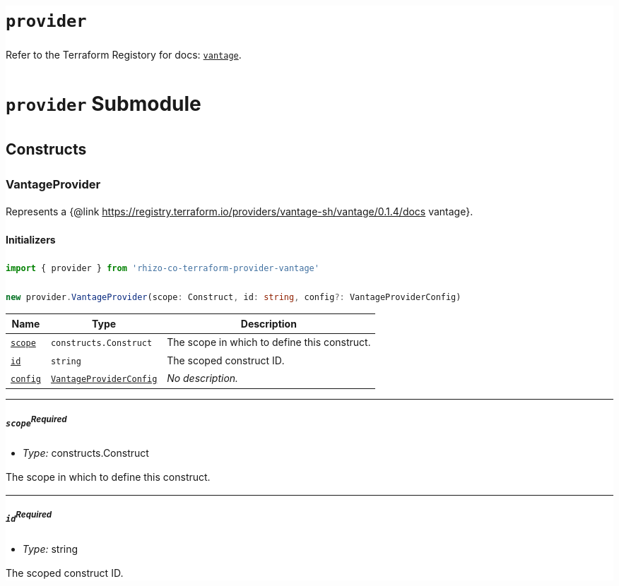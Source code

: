 # `provider`

Refer to the Terraform Registory for docs: [`vantage`](https://registry.terraform.io/providers/vantage-sh/vantage/0.1.4/docs).

# `provider` Submodule <a name="`provider` Submodule" id="rhizo-co-terraform-provider-vantage.provider"></a>

## Constructs <a name="Constructs" id="Constructs"></a>

### VantageProvider <a name="VantageProvider" id="rhizo-co-terraform-provider-vantage.provider.VantageProvider"></a>

Represents a {@link https://registry.terraform.io/providers/vantage-sh/vantage/0.1.4/docs vantage}.

#### Initializers <a name="Initializers" id="rhizo-co-terraform-provider-vantage.provider.VantageProvider.Initializer"></a>

```typescript
import { provider } from 'rhizo-co-terraform-provider-vantage'

new provider.VantageProvider(scope: Construct, id: string, config?: VantageProviderConfig)
```

| **Name** | **Type** | **Description** |
| --- | --- | --- |
| <code><a href="#rhizo-co-terraform-provider-vantage.provider.VantageProvider.Initializer.parameter.scope">scope</a></code> | <code>constructs.Construct</code> | The scope in which to define this construct. |
| <code><a href="#rhizo-co-terraform-provider-vantage.provider.VantageProvider.Initializer.parameter.id">id</a></code> | <code>string</code> | The scoped construct ID. |
| <code><a href="#rhizo-co-terraform-provider-vantage.provider.VantageProvider.Initializer.parameter.config">config</a></code> | <code><a href="#rhizo-co-terraform-provider-vantage.provider.VantageProviderConfig">VantageProviderConfig</a></code> | *No description.* |

---

##### `scope`<sup>Required</sup> <a name="scope" id="rhizo-co-terraform-provider-vantage.provider.VantageProvider.Initializer.parameter.scope"></a>

- *Type:* constructs.Construct

The scope in which to define this construct.

---

##### `id`<sup>Required</sup> <a name="id" id="rhizo-co-terraform-provider-vantage.provider.VantageProvider.Initializer.parameter.id"></a>

- *Type:* string

The scoped construct ID.
